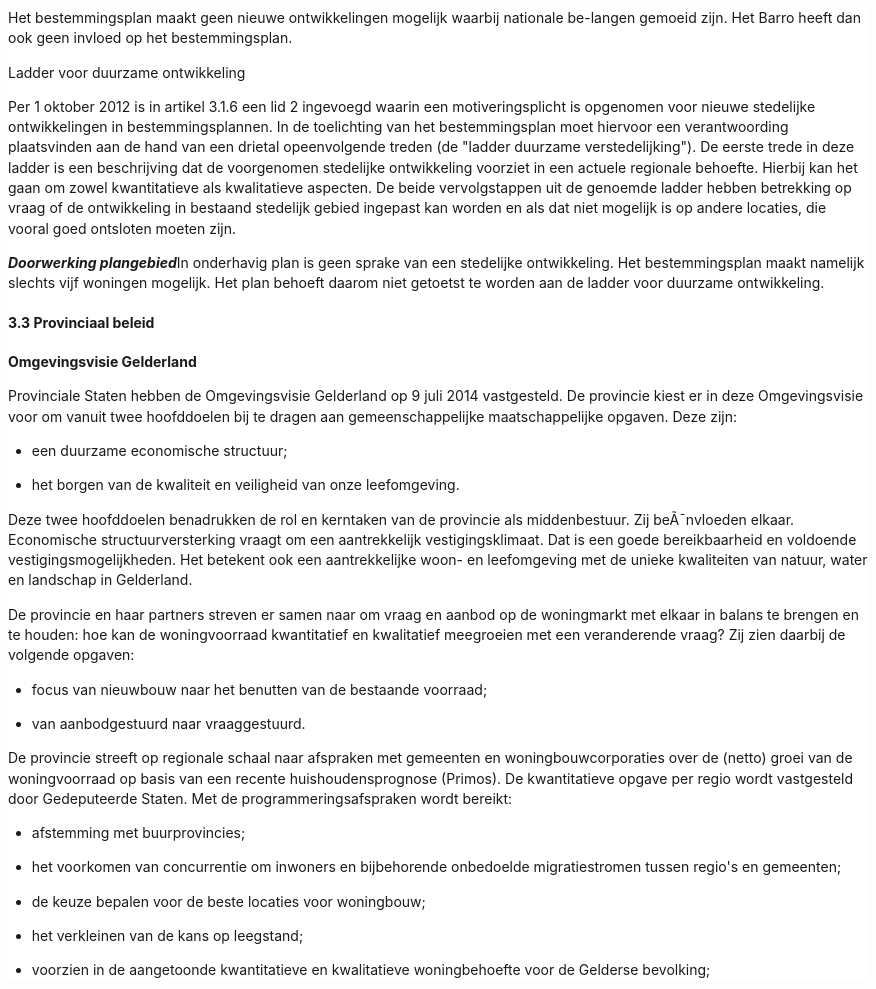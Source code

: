 Het bestemmingsplan maakt geen nieuwe ontwikkelingen mogelijk waarbij nationale be\-langen gemoeid zijn. Het Barro heeft dan ook geen invloed op het bestemmingsplan.

Ladder voor duurzame ontwikkeling

Per 1 oktober 2012 is in artikel 3\.1\.6 een lid 2 ingevoegd waarin een motiveringsplicht is opgenomen voor nieuwe stedelijke ontwikkelingen in bestemmingsplannen. In de toelichting van het bestemmingsplan moet hiervoor een verantwoording plaatsvinden aan de hand van een drietal opeenvolgende treden (de "ladder duurzame verstedelijking"). De eerste trede in deze ladder is een beschrijving dat de voorgenomen stedelijke ontwikkeling voorziet in een actuele regionale behoefte. Hierbij kan het gaan om zowel kwantitatieve als kwalitatieve aspecten. De beide vervolgstappen uit de genoemde ladder hebben betrekking op vraag of de ontwikkeling in bestaand stedelijk gebied ingepast kan worden en als dat niet mogelijk is op andere locaties, die vooral goed ontsloten moeten zijn.

***Doorwerking plangebied***In onderhavig plan is geen sprake van een stedelijke ontwikkeling. Het bestemmingsplan maakt namelijk slechts vijf woningen mogelijk. Het plan behoeft daarom niet getoetst te worden aan de ladder voor duurzame ontwikkeling.

#### 3\.3 Provinciaal beleid

**Omgevingsvisie Gelderland**

Provinciale Staten hebben de Omgevingsvisie Gelderland op 9 juli 2014 vastgesteld. De provincie kiest er in deze Omgevingsvisie voor om vanuit twee hoofddoelen bij te dragen aan gemeenschappelijke maatschappelijke opgaven. Deze zijn:

* een duurzame economische structuur;

* het borgen van de kwaliteit en veiligheid van onze leefomgeving.

Deze twee hoofddoelen benadrukken de rol en kerntaken van de provincie als middenbestuur. Zij beÃ¯nvloeden elkaar. Economische structuurversterking vraagt om een aantrekkelijk vestigingsklimaat. Dat is een goede bereikbaarheid en voldoende vestigingsmogelijkheden. Het betekent ook een aantrekkelijke woon\- en leefomgeving met de unieke kwaliteiten van natuur, water en landschap in Gelderland.

De provincie en haar partners streven er samen naar om vraag en aanbod op de woningmarkt met elkaar in balans te brengen en te houden: hoe kan de woningvoorraad kwantitatief en kwalitatief meegroeien met een veranderende vraag? Zij zien daarbij de volgende opgaven:

* focus van nieuwbouw naar het benutten van de bestaande voorraad;

* van aanbodgestuurd naar vraaggestuurd.

De provincie streeft op regionale schaal naar afspraken met gemeenten en woningbouwcorporaties over de (netto) groei van de woningvoorraad op basis van een recente huishoudensprognose (Primos). De kwantitatieve opgave per regio wordt vastgesteld door Gedeputeerde Staten. Met de programmeringsafspraken wordt bereikt:

* afstemming met buurprovincies;

* het voorkomen van concurrentie om inwoners en bijbehorende onbedoelde migratiestromen tussen regio's en gemeenten;

* de keuze bepalen voor de beste locaties voor woningbouw;

* het verkleinen van de kans op leegstand;

* voorzien in de aangetoonde kwantitatieve en kwalitatieve woningbehoefte voor de Gelderse bevolking;
